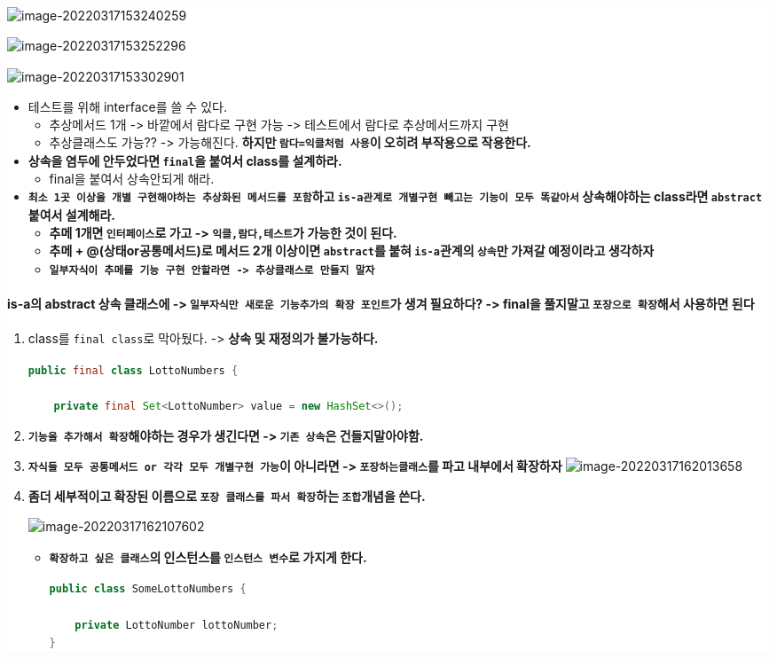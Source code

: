 ![image-20220317153240259](https://raw.githubusercontent.com/is3js/screenshots/main/image-20220317153240259.png)



![image-20220317153252296](https://raw.githubusercontent.com/is3js/screenshots/main/image-20220317153252296.png)

![image-20220317153302901](https://raw.githubusercontent.com/is3js/screenshots/main/image-20220317153302901.png)



- 테스트를 위해 interface를 쓸 수 있다.
    - 추상메서드 1개 -> 바깥에서 람다로 구현 가능 -> 테스트에서 람다로 추상메서드까지 구현
    - 추상클래스도 가능?? -> 가능해진다. **하지만 `람다=익클처럼 사용`이 오히려 부작용으로 작용한다.**
- **상속을 염두에 안두었다면 `final`을 붙여서 class를 설계하라.**
    - final을 붙여서 상속안되게 해라.
- **`최소 1곳 이상을 개별 구현해야하는 추상화된 메서드를 포함`하고 `is-a관계로 개별구현 빼고는 기능이 모두 똑같아서` 상속해야하는 class라면 `abstract` 붙여서 설계해라.**
    - **추메 1개면 `인터페이스`로 가고 -> `익클,람다,테스트`가 가능한 것이 된다.** 
    - **추메 + @(상태or공통메서드)로 메서드 2개 이상이면 `abstract`를 붙혀 `is-a`관계의 `상속`만 가져갈 예정이라고 생각하자** 
    - **`일부자식이 추메를 기능 구현 안할라면 -> 추상클래스로 만들지 말자`**





#### is-a의 abstract 상속 클래스에 -> `일부자식만 새로운 기능추가의 확장 포인트`가 생겨 필요하다? -> final을 풀지말고 `포장으로 확장`해서 사용하면 된다



1. class를 `final class`로 막아뒀다. -> **상속 및 재정의가 불가능하다.**

    ```java
    public final class LottoNumbers {
    
        private final Set<LottoNumber> value = new HashSet<>();
    ```

    

2. **`기능을 추가해서 확장`해야하는 경우가 생긴다면 -> `기존 상속`은 건들지말아야함.**

    

3. **`자식들 모두 공통메서드 or 각각 모두 개별구현 가능`이 아니라면 -> `포장하는클래스`를 파고 내부에서 확장하자**
    ![image-20220317162013658](https://raw.githubusercontent.com/is3js/screenshots/main/image-20220317162013658.png)





4. **좀더 세부적이고 확장된 이름으로 `포장 클래스를 파서 확장`하는 `조합`개념을 쓴다.**

    ![image-20220317162107602](https://raw.githubusercontent.com/is3js/screenshots/main/image-20220317162107602.png)

    - **`확장하고 싶은 클래스`의 인스턴스를 `인스턴스 변수`로 가지게 한다.**

        ```java
        public class SomeLottoNumbers {
            
            private LottoNumber lottoNumber;
        }
        
